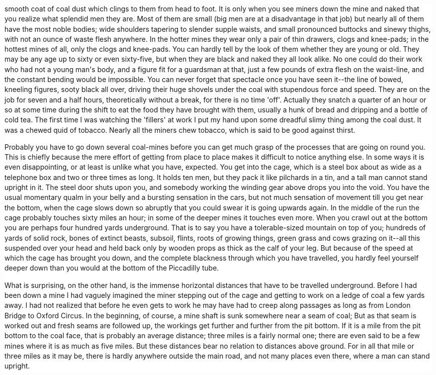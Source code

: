 smooth coat of coal dust which clings to them from head to foot. It is
only when you see miners down the mine and naked that you realize what
splendid men they are. Most of them are small (big men are at a
disadvantage in that job) but nearly all of them have the most noble
bodies; wide shoulders tapering to slender supple waists, and small
pronounced buttocks and sinewy thighs, with not an ounce of waste flesh
anywhere. In the hotter mines they wear only a pair of thin drawers,
clogs and knee-pads; in the hottest mines of all, only the clogs and
knee-pads. You can hardly tell by the look of them whether they are
young or old. They may be any age up to sixty or even sixty-five, but
when they are black and naked they all look alike. No one could do their
work who had not a young man's body, and a figure fit for a guardsman at
that, just a few pounds of extra flesh on the waist-line, and the
constant bending would be impossible. You can never forget that
spectacle once you have seen it--the line of bowed, kneeling figures,
sooty black all over, driving their huge shovels under the coal with
stupendous force and speed. They are on the job for seven and a half
hours, theoretically without a break, for there is no time 'off'.
Actually they snatch a quarter of an hour or so at some time during the
shift to eat the food they have brought with them, usually a hunk of
bread and dripping and a bottle of cold tea. The first time I was
watching the 'fillers' at work I put my hand upon some dreadful slimy
thing among the coal dust. It was a chewed quid of tobacco. Nearly all
the miners chew tobacco, which is said to be good against thirst.

Probably you have to go down several coal-mines before you can get much
grasp of the processes that are going on round you. This is chiefly
because the mere effort of getting from place to place makes it
difficult to notice anything else. In some ways it is even
disappointing, or at least is unlike what you have, expected. You get
into the cage, which is a steel box about as wide as a telephone box and
two or three times as long. It holds ten men, but they pack it like
pilchards in a tin, and a tall man cannot stand upright in it. The steel
door shuts upon you, and somebody working the winding gear above drops
you into the void. You have the usual momentary qualm in your belly and
a bursting sensation in the cars, but not much sensation of movement
till you get near the bottom, when the cage slows down so abruptly that
you could swear it is going upwards again. In the middle of the run the
cage probably touches sixty miles an hour; in some of the deeper mines
it touches even more. When you crawl out at the bottom you are perhaps
four hundred yards underground. That is to say you have a
tolerable-sized mountain on top of you; hundreds of yards of solid rock,
bones of extinct beasts, subsoil, flints, roots of growing things, green
grass and cows grazing on it--all this suspended over your head and held
back only by wooden props as thick as the calf of your leg. But because
of the speed at which the cage has brought you down, and the complete
blackness through which you have travelled, you hardly feel yourself
deeper down than you would at the bottom of the Piccadilly tube.

What is surprising, on the other hand, is the immense horizontal
distances that have to be travelled underground. Before I had been down
a mine I had vaguely imagined the miner stepping out of the cage and
getting to work on a ledge of coal a few yards away. I had not realized
that before he even gets to work he may have had to creep along passages
as long as from London Bridge to Oxford Circus. In the beginning, of
course, a mine shaft is sunk somewhere near a seam of coal; But as that
seam is worked out and fresh seams are followed up, the workings get
further and further from the pit bottom. If it is a mile from the pit
bottom to the coal face, that is probably an average distance; three
miles is a fairly normal one; there are even said to be a few mines
where it is as much as five miles. But these distances bear no relation
to distances above ground. For in all that mile or three miles as it may
be, there is hardly anywhere outside the main road, and not many places
even there, where a man can stand upright.
